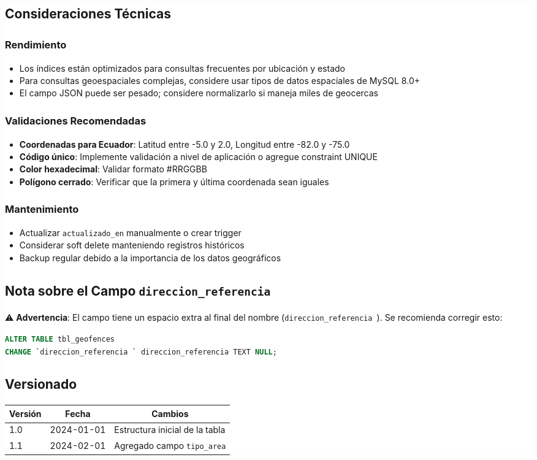 ## Consideraciones Técnicas

### Rendimiento
- Los índices están optimizados para consultas frecuentes por ubicación y estado
- Para consultas geoespaciales complejas, considere usar tipos de datos espaciales de MySQL 8.0+
- El campo JSON puede ser pesado; considere normalizarlo si maneja miles de geocercas

### Validaciones Recomendadas
- **Coordenadas para Ecuador**: Latitud entre -5.0 y 2.0, Longitud entre -82.0 y -75.0
- **Código único**: Implemente validación a nivel de aplicación o agregue constraint UNIQUE
- **Color hexadecimal**: Validar formato #RRGGBB
- **Polígono cerrado**: Verificar que la primera y última coordenada sean iguales

### Mantenimiento
- Actualizar `actualizado_en` manualmente o crear trigger
- Considerar soft delete manteniendo registros históricos
- Backup regular debido a la importancia de los datos geográficos

## Nota sobre el Campo `direccion_referencia`

⚠️ **Advertencia**: El campo tiene un espacio extra al final del nombre (`direccion_referencia `). Se recomienda corregir esto:

```sql
ALTER TABLE tbl_geofences 
CHANGE `direccion_referencia ` direccion_referencia TEXT NULL;
```

## Versionado

| Versión | Fecha | Cambios |
|---------|--------|---------|
| 1.0 | 2024-01-01 | Estructura inicial de la tabla |
| 1.1 | 2024-02-01 | Agregado campo `tipo_area` |
